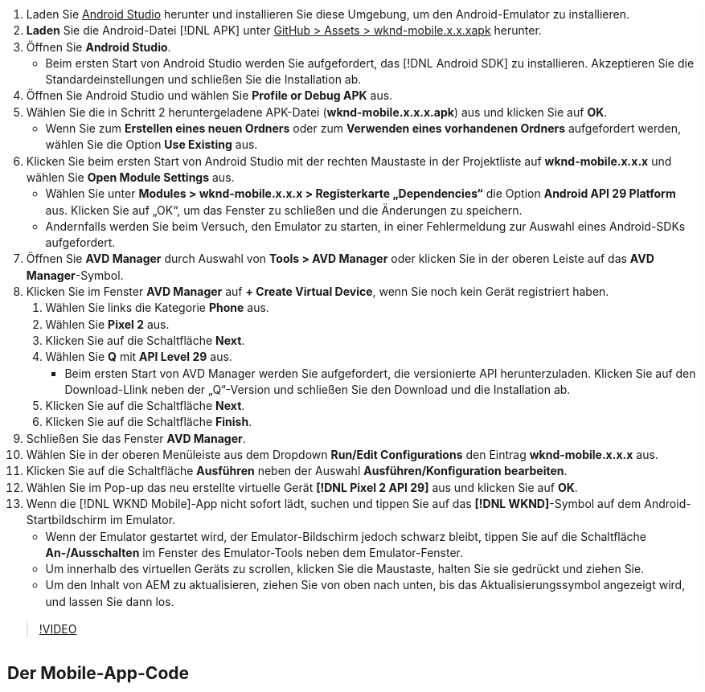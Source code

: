 1. Laden Sie [Android Studio](https://developer.android.com/studio/install) herunter und installieren Sie diese Umgebung, um den Android-Emulator zu installieren.
1. **Laden** Sie die Android-Datei [!DNL APK] unter [GitHub > Assets > wknd-mobile.x.x.xapk](https://github.com/adobe/aem-guides-wknd-mobile/releases/latest) herunter.
1. Öffnen Sie **Android Studio**.
   * Beim ersten Start von Android Studio werden Sie aufgefordert, das [!DNL Android SDK] zu installieren. Akzeptieren Sie die Standardeinstellungen und schließen Sie die Installation ab.
1. Öffnen Sie Android Studio und wählen Sie **Profile or Debug APK** aus.
1. Wählen Sie die in Schritt 2 heruntergeladene APK-Datei (**wknd-mobile.x.x.x.apk**) aus und klicken Sie auf **OK**.
   * Wenn Sie zum **Erstellen eines neuen Ordners** oder zum **Verwenden eines vorhandenen Ordners** aufgefordert werden, wählen Sie die Option **Use Existing** aus.
1. Klicken Sie beim ersten Start von Android Studio mit der rechten Maustaste in der Projektliste auf **wknd-mobile.x.x.x** und wählen Sie **Open Module Settings** aus.
   * Wählen Sie unter **Modules > wknd-mobile.x.x.x > Registerkarte „Dependencies“** die Option **Android API 29 Platform** aus. Klicken Sie auf „OK“, um das Fenster zu schließen und die Änderungen zu speichern.
   * Andernfalls werden Sie beim Versuch, den Emulator zu starten, in einer Fehlermeldung zur Auswahl eines Android-SDKs aufgefordert.
1. Öffnen Sie **AVD Manager** durch Auswahl von **Tools > AVD Manager** oder klicken Sie in der oberen Leiste auf das **AVD Manager**-Symbol.
1. Klicken Sie im Fenster **AVD Manager** auf **+ Create Virtual Device**, wenn Sie noch kein Gerät registriert haben.
   1. Wählen Sie links die Kategorie **Phone** aus.
   1. Wählen Sie **Pixel 2** aus.
   1. Klicken Sie auf die Schaltfläche **Next**.
   1. Wählen Sie **Q** mit **API Level 29** aus.
      * Beim ersten Start von AVD Manager werden Sie aufgefordert, die versionierte API herunterzuladen. Klicken Sie auf den Download-Llink neben der „Q“-Version und schließen Sie den Download und die Installation ab.
   1. Klicken Sie auf die Schaltfläche **Next**.
   1. Klicken Sie auf die Schaltfläche **Finish**.
1. Schließen Sie das Fenster **AVD Manager**.
1. Wählen Sie in der oberen Menüleiste aus dem Dropdown **Run/Edit Configurations** den Eintrag **wknd-mobile.x.x.x** aus.
1. Klicken Sie auf die Schaltfläche **Ausführen** neben der Auswahl **Ausführen/Konfiguration bearbeiten**.
1. Wählen Sie im Pop-up das neu erstellte virtuelle Gerät **[!DNL Pixel 2 API 29]** aus und klicken Sie auf **OK**.
1. Wenn die [!DNL WKND Mobile]-App nicht sofort lädt, suchen und tippen Sie auf das **[!DNL WKND]**-Symbol auf dem Android-Startbildschirm im Emulator.
   * Wenn der Emulator gestartet wird, der Emulator-Bildschirm jedoch schwarz bleibt, tippen Sie auf die Schaltfläche **An-/Ausschalten** im Fenster des Emulator-Tools neben dem Emulator-Fenster.
   * Um innerhalb des virtuellen Geräts zu scrollen, klicken Sie die Maustaste, halten Sie sie gedrückt und ziehen Sie.
   * Um den Inhalt von AEM zu aktualisieren, ziehen Sie von oben nach unten, bis das Aktualisierungssymbol
angezeigt wird, und lassen Sie dann los.

>[!VIDEO](https://video.tv.adobe.com/v/28341?quality=12&learn=on)

## Der Mobile-App-Code
